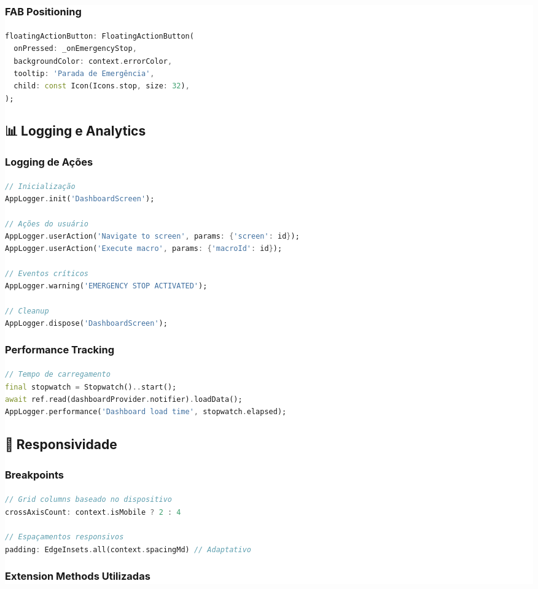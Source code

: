 ### FAB Positioning

```dart
floatingActionButton: FloatingActionButton(
  onPressed: _onEmergencyStop,
  backgroundColor: context.errorColor,
  tooltip: 'Parada de Emergência',
  child: const Icon(Icons.stop, size: 32),
);
```

## 📊 Logging e Analytics

### Logging de Ações

```dart
// Inicialização
AppLogger.init('DashboardScreen');

// Ações do usuário  
AppLogger.userAction('Navigate to screen', params: {'screen': id});
AppLogger.userAction('Execute macro', params: {'macroId': id});

// Eventos críticos
AppLogger.warning('EMERGENCY STOP ACTIVATED');

// Cleanup
AppLogger.dispose('DashboardScreen');
```

### Performance Tracking

```dart
// Tempo de carregamento
final stopwatch = Stopwatch()..start();
await ref.read(dashboardProvider.notifier).loadData();
AppLogger.performance('Dashboard load time', stopwatch.elapsed);
```

## 🎨 Responsividade

### Breakpoints

```dart
// Grid columns baseado no dispositivo
crossAxisCount: context.isMobile ? 2 : 4

// Espaçamentos responsivos
padding: EdgeInsets.all(context.spacingMd) // Adaptativo
```

### Extension Methods Utilizadas
